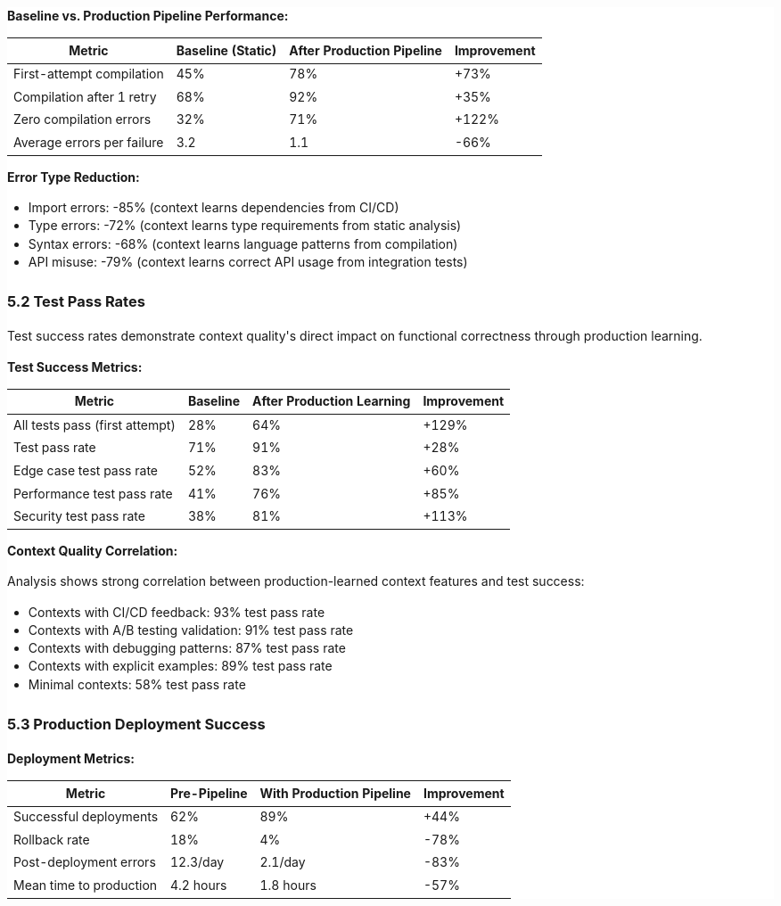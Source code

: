 **Baseline vs. Production Pipeline Performance:**

| Metric | Baseline (Static) | After Production Pipeline | Improvement |
|--------|------------------|--------------------------|-------------|
| First-attempt compilation | 45% | 78% | +73% |
| Compilation after 1 retry | 68% | 92% | +35% |
| Zero compilation errors | 32% | 71% | +122% |
| Average errors per failure | 3.2 | 1.1 | -66% |

**Error Type Reduction:**

- Import errors: -85% (context learns dependencies from CI/CD)
- Type errors: -72% (context learns type requirements from static analysis)
- Syntax errors: -68% (context learns language patterns from compilation)
- API misuse: -79% (context learns correct API usage from integration tests)

### 5.2 Test Pass Rates

Test success rates demonstrate context quality's direct impact on functional correctness through production learning.

**Test Success Metrics:**

| Metric | Baseline | After Production Learning | Improvement |
|--------|----------|-------------------------|-------------|
| All tests pass (first attempt) | 28% | 64% | +129% |
| Test pass rate | 71% | 91% | +28% |
| Edge case test pass rate | 52% | 83% | +60% |
| Performance test pass rate | 41% | 76% | +85% |
| Security test pass rate | 38% | 81% | +113% |

**Context Quality Correlation:**

Analysis shows strong correlation between production-learned context features and test success:
- Contexts with CI/CD feedback: 93% test pass rate
- Contexts with A/B testing validation: 91% test pass rate
- Contexts with debugging patterns: 87% test pass rate
- Contexts with explicit examples: 89% test pass rate
- Minimal contexts: 58% test pass rate

### 5.3 Production Deployment Success

**Deployment Metrics:**

| Metric | Pre-Pipeline | With Production Pipeline | Improvement |
|--------|-------------|-------------------------|-------------|
| Successful deployments | 62% | 89% | +44% |
| Rollback rate | 18% | 4% | -78% |
| Post-deployment errors | 12.3/day | 2.1/day | -83% |
| Mean time to production | 4.2 hours | 1.8 hours | -57% |

